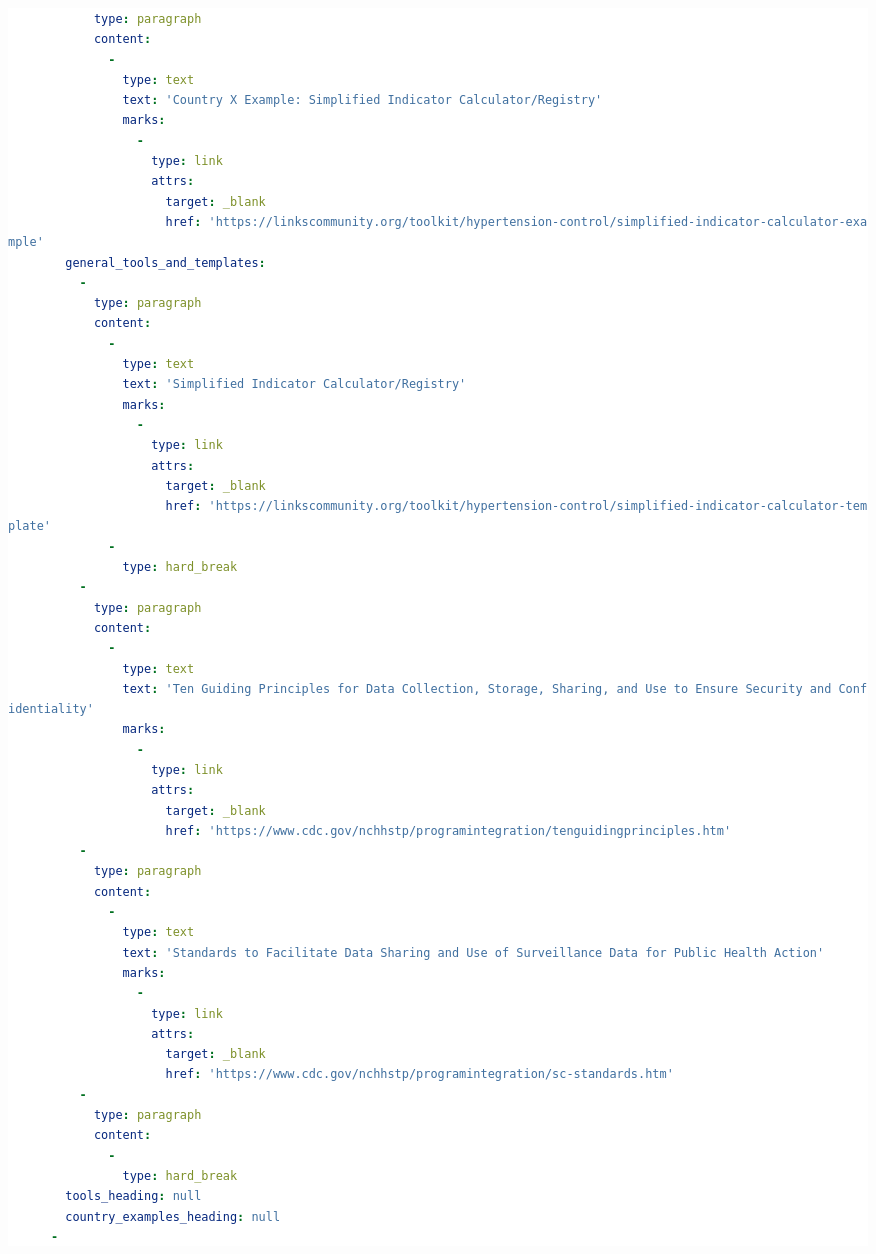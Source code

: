 ```yaml
            type: paragraph
            content:
              -
                type: text
                text: 'Country X Example: Simplified Indicator Calculator/Registry'
                marks:
                  -
                    type: link
                    attrs:
                      target: _blank
                      href: 'https://linkscommunity.org/toolkit/hypertension-control/simplified-indicator-calculator-example'
        general_tools_and_templates:
          -
            type: paragraph
            content:
              -
                type: text
                text: 'Simplified Indicator Calculator/Registry'
                marks:
                  -
                    type: link
                    attrs:
                      target: _blank
                      href: 'https://linkscommunity.org/toolkit/hypertension-control/simplified-indicator-calculator-template'
              -
                type: hard_break
          -
            type: paragraph
            content:
              -
                type: text
                text: 'Ten Guiding Principles for Data Collection, Storage, Sharing, and Use to Ensure Security and Confidentiality'
                marks:
                  -
                    type: link
                    attrs:
                      target: _blank
                      href: 'https://www.cdc.gov/nchhstp/programintegration/tenguidingprinciples.htm'
          -
            type: paragraph
            content:
              -
                type: text
                text: 'Standards to Facilitate Data Sharing and Use of Surveillance Data for Public Health Action'
                marks:
                  -
                    type: link
                    attrs:
                      target: _blank
                      href: 'https://www.cdc.gov/nchhstp/programintegration/sc-standards.htm'
          -
            type: paragraph
            content:
              -
                type: hard_break
        tools_heading: null
        country_examples_heading: null
      -
```